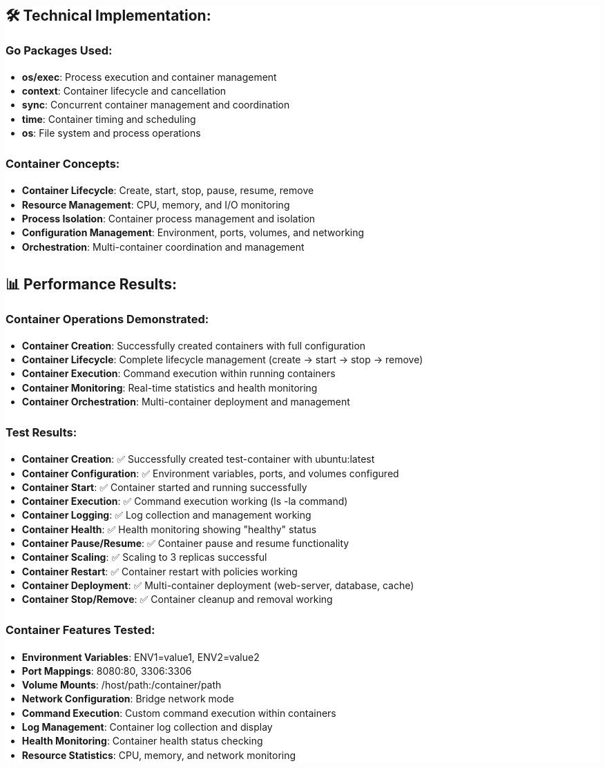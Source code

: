 ## 🛠️ **Technical Implementation:**

### **Go Packages Used:**
- **os/exec**: Process execution and container management
- **context**: Container lifecycle and cancellation
- **sync**: Concurrent container management and coordination
- **time**: Container timing and scheduling
- **os**: File system and process operations

### **Container Concepts:**
- **Container Lifecycle**: Create, start, stop, pause, resume, remove
- **Resource Management**: CPU, memory, and I/O monitoring
- **Process Isolation**: Container process management and isolation
- **Configuration Management**: Environment, ports, volumes, and networking
- **Orchestration**: Multi-container coordination and management

## 📊 **Performance Results:**

### **Container Operations Demonstrated:**
- **Container Creation**: Successfully created containers with full configuration
- **Container Lifecycle**: Complete lifecycle management (create → start → stop → remove)
- **Container Execution**: Command execution within running containers
- **Container Monitoring**: Real-time statistics and health monitoring
- **Container Orchestration**: Multi-container deployment and management

### **Test Results:**
- **Container Creation**: ✅ Successfully created test-container with ubuntu:latest
- **Container Configuration**: ✅ Environment variables, ports, and volumes configured
- **Container Start**: ✅ Container started and running successfully
- **Container Execution**: ✅ Command execution working (ls -la command)
- **Container Logging**: ✅ Log collection and management working
- **Container Health**: ✅ Health monitoring showing "healthy" status
- **Container Pause/Resume**: ✅ Container pause and resume functionality
- **Container Scaling**: ✅ Scaling to 3 replicas successful
- **Container Restart**: ✅ Container restart with policies working
- **Container Deployment**: ✅ Multi-container deployment (web-server, database, cache)
- **Container Stop/Remove**: ✅ Container cleanup and removal working

### **Container Features Tested:**
- **Environment Variables**: ENV1=value1, ENV2=value2
- **Port Mappings**: 8080:80, 3306:3306
- **Volume Mounts**: /host/path:/container/path
- **Network Configuration**: Bridge network mode
- **Command Execution**: Custom command execution within containers
- **Log Management**: Container log collection and display
- **Health Monitoring**: Container health status checking
- **Resource Statistics**: CPU, memory, and network monitoring
